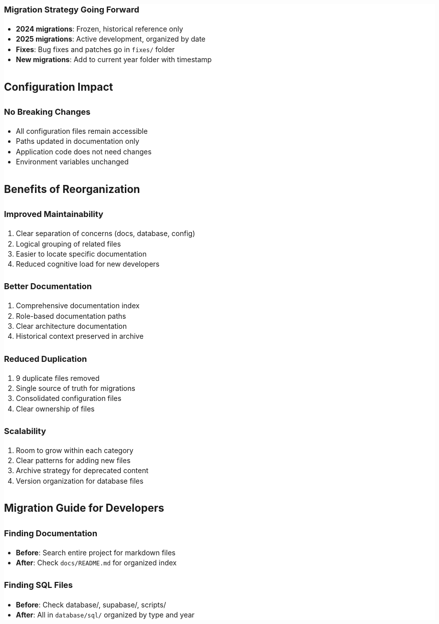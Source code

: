 ### Migration Strategy Going Forward
- **2024 migrations**: Frozen, historical reference only
- **2025 migrations**: Active development, organized by date
- **Fixes**: Bug fixes and patches go in `fixes/` folder
- **New migrations**: Add to current year folder with timestamp

## Configuration Impact

### No Breaking Changes
- All configuration files remain accessible
- Paths updated in documentation only
- Application code does not need changes
- Environment variables unchanged

## Benefits of Reorganization

### Improved Maintainability
1. Clear separation of concerns (docs, database, config)
2. Logical grouping of related files
3. Easier to locate specific documentation
4. Reduced cognitive load for new developers

### Better Documentation
1. Comprehensive documentation index
2. Role-based documentation paths
3. Clear architecture documentation
4. Historical context preserved in archive

### Reduced Duplication
1. 9 duplicate files removed
2. Single source of truth for migrations
3. Consolidated configuration files
4. Clear ownership of files

### Scalability
1. Room to grow within each category
2. Clear patterns for adding new files
3. Archive strategy for deprecated content
4. Version organization for database files

## Migration Guide for Developers

### Finding Documentation
- **Before**: Search entire project for markdown files
- **After**: Check `docs/README.md` for organized index

### Finding SQL Files
- **Before**: Check database/, supabase/, scripts/
- **After**: All in `database/sql/` organized by type and year
